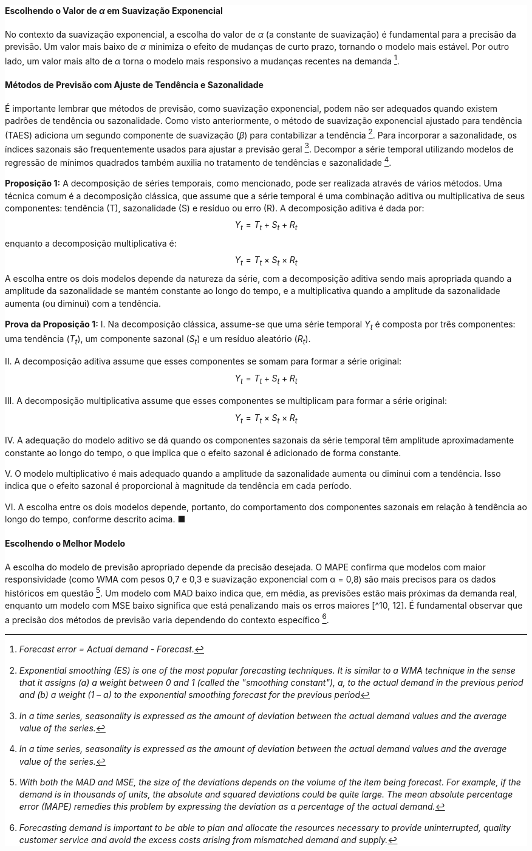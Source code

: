 #### Escolhendo o Valor de  $\alpha$ em Suavização Exponencial
No contexto da suavização exponencial, a escolha do valor de $\alpha$ (a constante de suavização) é fundamental para a precisão da previsão. Um valor mais baixo de $\alpha$ minimiza o efeito de mudanças de curto prazo, tornando o modelo mais estável. Por outro lado, um valor mais alto de $\alpha$ torna o modelo mais responsivo a mudanças recentes na demanda [^9].

#### Métodos de Previsão com Ajuste de Tendência e Sazonalidade
É importante lembrar que métodos de previsão, como suavização exponencial, podem não ser adequados quando existem padrões de tendência ou sazonalidade. Como visto anteriormente, o método de suavização exponencial ajustado para tendência (TAES) adiciona um segundo componente de suavização ($\beta$) para contabilizar a tendência [^15]. Para incorporar a sazonalidade, os índices sazonais são frequentemente usados para ajustar a previsão geral [^19]. Decompor a série temporal utilizando modelos de regressão de mínimos quadrados também auxilia no tratamento de tendências e sazonalidade [^19].

**Proposição 1:** A decomposição de séries temporais, como mencionado, pode ser realizada através de vários métodos. Uma técnica comum é a decomposição clássica, que assume que a série temporal é uma combinação aditiva ou multiplicativa de seus componentes: tendência (T), sazonalidade (S) e resíduo ou erro (R). A decomposição aditiva é dada por:
$$ Y_t = T_t + S_t + R_t $$
enquanto a decomposição multiplicativa é:
$$ Y_t = T_t \times S_t \times R_t $$
A escolha entre os dois modelos depende da natureza da série, com a decomposição aditiva sendo mais apropriada quando a amplitude da sazonalidade se mantém constante ao longo do tempo, e a multiplicativa quando a amplitude da sazonalidade aumenta (ou diminui) com a tendência.

**Prova da Proposição 1:**
I.  Na decomposição clássica, assume-se que uma série temporal $Y_t$ é composta por três componentes: uma tendência ($T_t$), um componente sazonal ($S_t$) e um resíduo aleatório ($R_t$).

II. A decomposição aditiva assume que esses componentes se somam para formar a série original:
$$ Y_t = T_t + S_t + R_t $$

III. A decomposição multiplicativa assume que esses componentes se multiplicam para formar a série original:
$$ Y_t = T_t \times S_t \times R_t $$

IV. A adequação do modelo aditivo se dá quando os componentes sazonais da série temporal têm amplitude aproximadamente constante ao longo do tempo, o que implica que o efeito sazonal é adicionado de forma constante.

V. O modelo multiplicativo é mais adequado quando a amplitude da sazonalidade aumenta ou diminui com a tendência. Isso indica que o efeito sazonal é proporcional à magnitude da tendência em cada período.

VI. A escolha entre os dois modelos depende, portanto, do comportamento dos componentes sazonais em relação à tendência ao longo do tempo, conforme descrito acima. ■

    
#### Escolhendo o Melhor Modelo
A escolha do modelo de previsão apropriado depende da precisão desejada. O MAPE confirma que modelos com maior responsividade (como WMA com pesos 0,7 e 0,3 e suavização exponencial com α = 0,8) são mais precisos para os dados históricos em questão [^12].
Um modelo com MAD baixo indica que, em média, as previsões estão mais próximas da demanda real, enquanto um modelo com MSE baixo significa que está penalizando mais os erros maiores [^10, 12]. É fundamental observar que a precisão dos métodos de previsão varia dependendo do contexto específico [^23].


[^5]: *Time series models assume that past demand data are representative of future demand.*
[^9]: *Forecast error = Actual demand - Forecast.*
[^10]: *Because a forecast predicts future demand, we cannot compare it to actual demand. However, because we have assumed that historical demand is representative of future demand, we can formulate "forecasts of the past" using a particular model and compare those forecasts to historical demand.*
[^12]: *With both the MAD and MSE, the size of the deviations depends on the volume of the item being forecast. For example, if the demand is in thousands of units, the absolute and squared deviations could be quite large. The mean absolute percentage error (MAPE) remedies this problem by expressing the deviation as a percentage of the actual demand.*
[^15]: *Exponential smoothing (ES) is one of the most popular forecasting techniques. It is similar to a WMA technique in the sense that it assigns (a) a weight between 0 and 1 (called the "smoothing constant"), a, to the actual demand in the previous period and (b) a weight (1 – a) to the exponential smoothing forecast for the previous period*
[^19]: *In a time series, seasonality is expressed as the amount of deviation between the actual demand values and the average value of the series.*
[^23]: *Forecasting demand is important to be able to plan and allocate the resources necessary to provide uninterrupted, quality customer service and avoid the excess costs arising from mismatched demand and supply.*